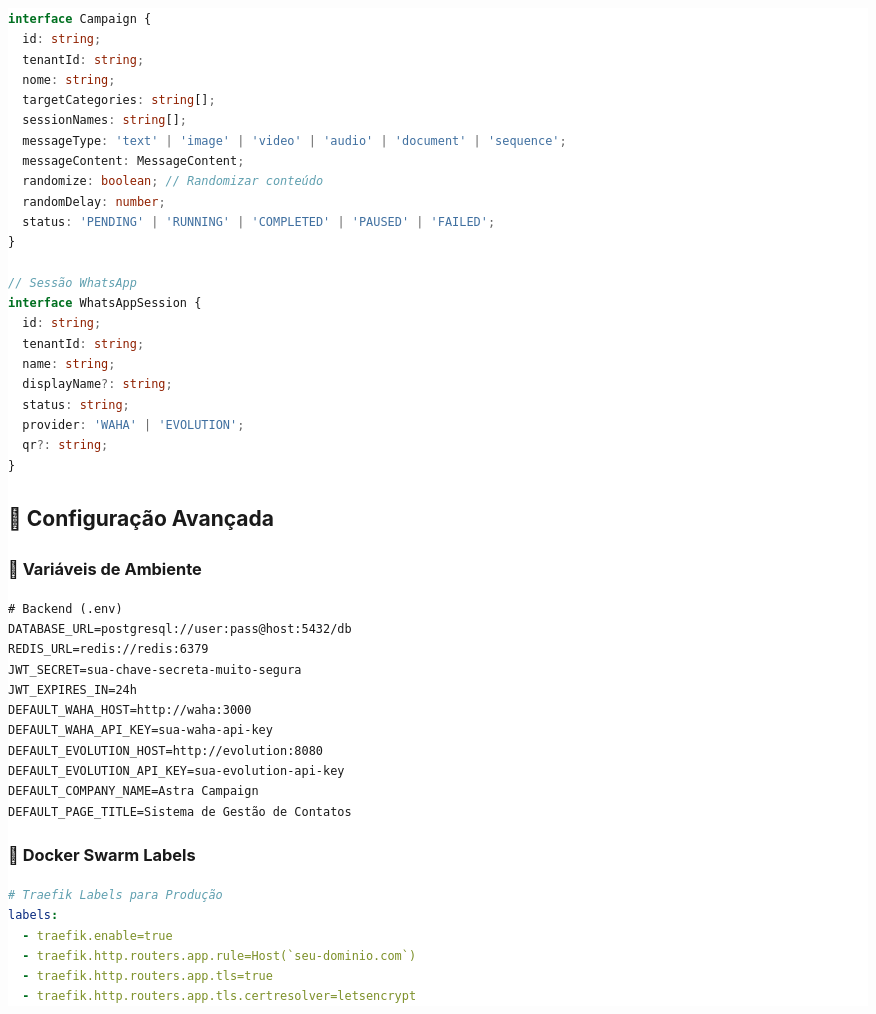 ```typescript
interface Campaign {
  id: string;
  tenantId: string;
  nome: string;
  targetCategories: string[];
  sessionNames: string[];
  messageType: 'text' | 'image' | 'video' | 'audio' | 'document' | 'sequence';
  messageContent: MessageContent;
  randomize: boolean; // Randomizar conteúdo
  randomDelay: number;
  status: 'PENDING' | 'RUNNING' | 'COMPLETED' | 'PAUSED' | 'FAILED';
}

// Sessão WhatsApp
interface WhatsAppSession {
  id: string;
  tenantId: string;
  name: string;
  displayName?: string;
  status: string;
  provider: 'WAHA' | 'EVOLUTION';
  qr?: string;
}
```

## 🔧 Configuração Avançada

### 🔐 **Variáveis de Ambiente**

```env
# Backend (.env)
DATABASE_URL=postgresql://user:pass@host:5432/db
REDIS_URL=redis://redis:6379
JWT_SECRET=sua-chave-secreta-muito-segura
JWT_EXPIRES_IN=24h
DEFAULT_WAHA_HOST=http://waha:3000
DEFAULT_WAHA_API_KEY=sua-waha-api-key
DEFAULT_EVOLUTION_HOST=http://evolution:8080
DEFAULT_EVOLUTION_API_KEY=sua-evolution-api-key
DEFAULT_COMPANY_NAME=Astra Campaign
DEFAULT_PAGE_TITLE=Sistema de Gestão de Contatos
```

### 🐳 **Docker Swarm Labels**

```yaml
# Traefik Labels para Produção
labels:
  - traefik.enable=true
  - traefik.http.routers.app.rule=Host(`seu-dominio.com`)
  - traefik.http.routers.app.tls=true
  - traefik.http.routers.app.tls.certresolver=letsencrypt
```
